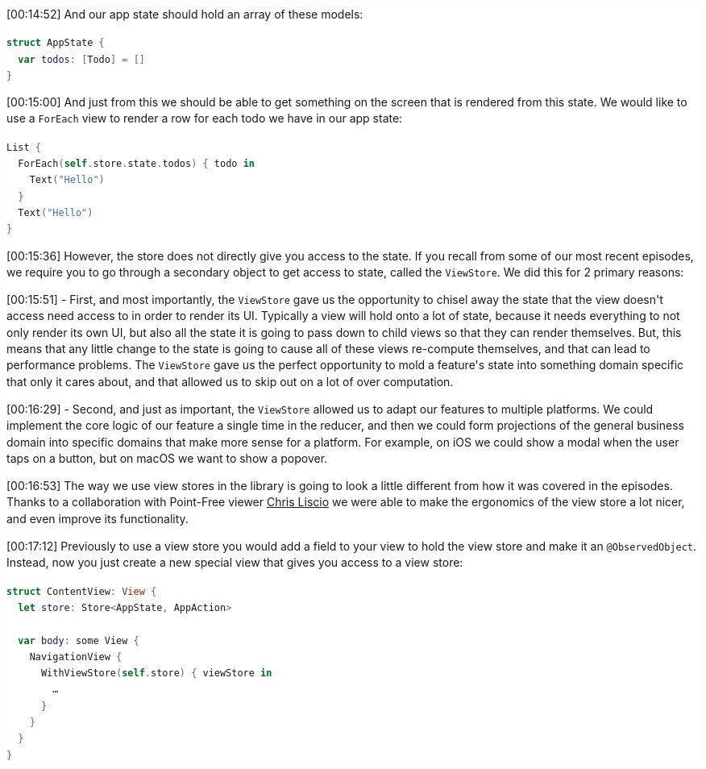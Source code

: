 [00:14:52] And our app state should hold an array of these models:

```swift
struct AppState {
  var todos: [Todo] = []
}
```

[00:15:00] And just from this we should be able to get something on the screen that is rendered from this state. We would like to use a `ForEach` view to render a row for each todo we have in our app state:

```swift
List {
  ForEach(self.store.state.todos) { todo in
    Text("Hello")
  }
  Text("Hello")
}
```

[00:15:36] However, the store does not directly give you access to the state. If you recall from some of our most recent episodes, we require you to go through a secondary object to get access to state, called the `ViewStore`. We did this for 2 primary reasons:

[00:15:51] - First, and most importantly, the `ViewStore` gave us the opportunity to chisel away the state that the view doesn't access need access to in order to render its UI. Typically a view will hold onto a lot of state, because it needs everything to not only render its own UI, but also all the state it is going to pass down to child views so that they can render themselves. But, this means that any little change to the state is going to cause all of these views re-compute themselves, and that can lead to performance problems. The `ViewStore` gave us the perfect opportunity to mold a feature's state into something domain specific that only it cares about, and that allowed us to skip out on a lot of over computation.

[00:16:29] - Second, and just as important, the `ViewStore` allowed us to adapt our features to multiple platforms. We could implement the core logic of our feature a single time in the reducer, and then we could form projections of the general business domain into specific domains that make more sense for a platform. For example, on iOS we could show a modal when the user taps on a button, but on macOS we want to show a popover.

[00:16:53] The way we use view stores in the library is going to look a little different from how it was covered in the episodes. Thanks to a collaboration with Point-Free viewer [Chris Liscio](https://twitter.com/liscio) we were able to make the ergonomics of the view store a lot nicer, and even improve its functionality.

[00:17:12] Previously to use a view store you would add a field to your view to hold the view store and make it an `@ObservedObject`. Instead, now you just create a new special view that gives you access to a view store:

```swift
struct ContentView: View {
  let store: Store<AppState, AppAction>

  var body: some View {
    NavigationView {
      WithViewStore(self.store) { viewStore in
        …
      }
    }
  }
}
```

